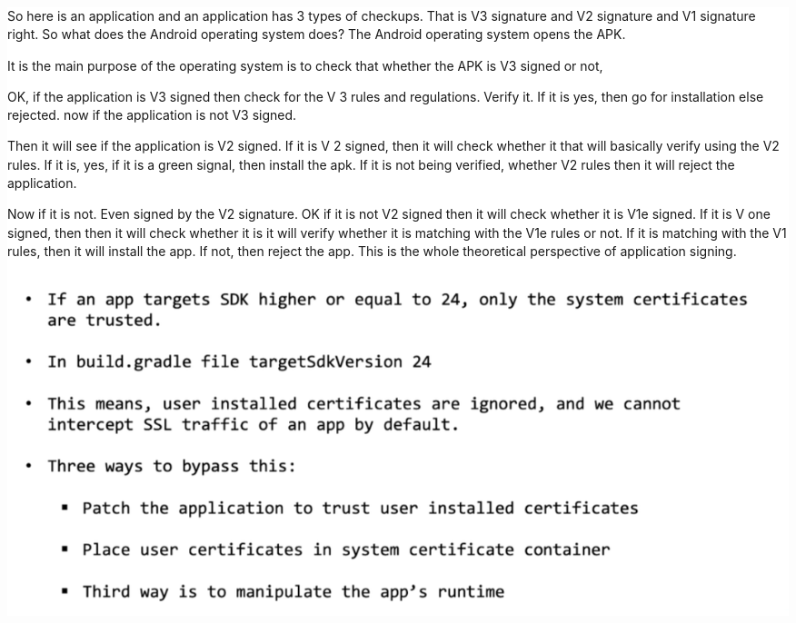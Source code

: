 
So here is an application and an application has 3 types of checkups. That is V3 signature and V2 signature and V1 signature right. So what does the Android operating system does? The Android operating system opens the APK.

It is the main purpose of the operating system is to check that whether the APK is V3 signed or not,

OK, if the application is V3 signed then check for the V 3 rules and regulations. Verify it. If it is yes, then go for installation else rejected. now if the application is not V3 signed.

Then it will see if the application is V2 signed. If it is V 2 signed, then it will check whether it that will basically verify using the V2 rules. If it is, yes, if it is a green signal, then install the apk. If it is not being verified, whether V2 rules then it will reject the application.

Now if it is not. Even signed by the V2 signature. OK if it is not V2 signed then it will check whether it is V1e signed. If it is V one signed, then then it will check whether it is it will verify whether it is matching with the V1e rules or not. If it is matching with the V1 rules, then it will install the app. If not, then reject the app. This is the whole theoretical perspective of application signing.

![](media/ef44ee69be798e92dc847af7987e9835.png)
